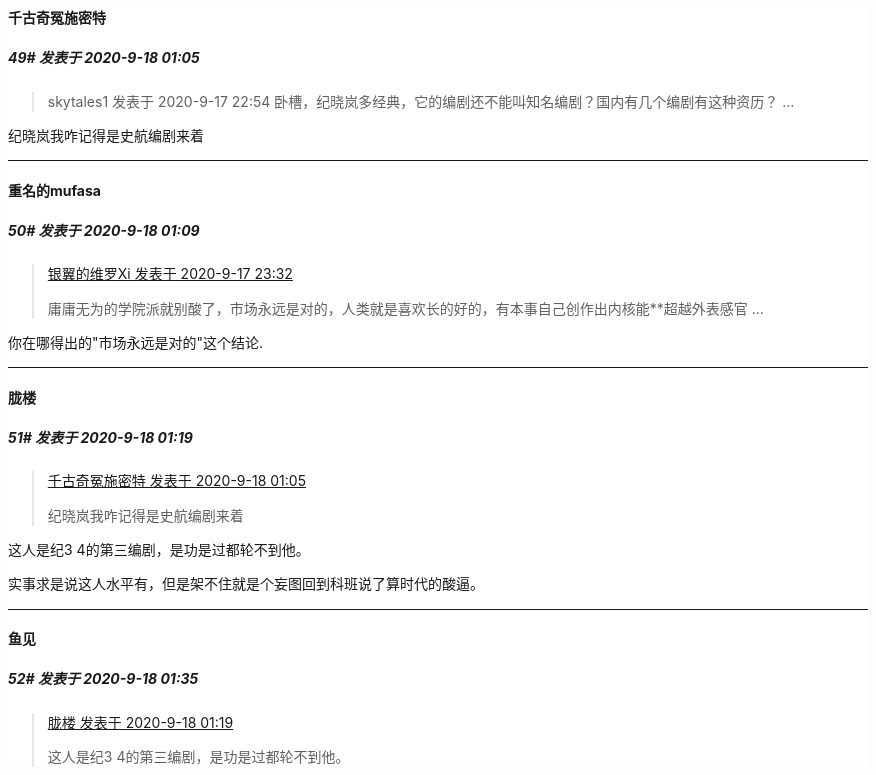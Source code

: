 ####  千古奇冤施密特  
##### 49#       发表于 2020-9-18 01:05



<blockquote>skytales1 发表于 2020-9-17 22:54
卧槽，纪晓岚多经典，它的编剧还不能叫知名编剧？国内有几个编剧有这种资历？ ...</blockquote>
纪晓岚我咋记得是史航编剧来着







*****

####  重名的mufasa  
##### 50#       发表于 2020-9-18 01:09



<blockquote><a href="httphttps://bbs.saraba1st.com/2b/forum.php?mod=redirect&amp;goto=findpost&amp;pid=48771466&amp;ptid=1960443" target="_blank">银翼的维罗Xi 发表于 2020-9-17 23:32</a>

庸庸无为的学院派就别酸了，市场永远是对的，人类就是喜欢长的好的，有本事自己创作出内核能**超越外表感官 ...</blockquote>
你在哪得出的"市场永远是对的"这个结论.







*****

####  胧楼  
##### 51#       发表于 2020-9-18 01:19



<blockquote><a href="httphttps://bbs.saraba1st.com/2b/forum.php?mod=redirect&amp;goto=findpost&amp;pid=48772350&amp;ptid=1960443" target="_blank">千古奇冤施密特 发表于 2020-9-18 01:05</a>

纪晓岚我咋记得是史航编剧来着</blockquote>
这人是纪3 4的第三编剧，是功是过都轮不到他。

实事求是说这人水平有，但是架不住就是个妄图回到科班说了算时代的酸逼。







*****

####  鱼见  
##### 52#       发表于 2020-9-18 01:35



<blockquote><a href="httphttps://bbs.saraba1st.com/2b/forum.php?mod=redirect&amp;goto=findpost&amp;pid=48772430&amp;ptid=1960443" target="_blank">胧楼 发表于 2020-9-18 01:19</a>

这人是纪3 4的第三编剧，是功是过都轮不到他。

